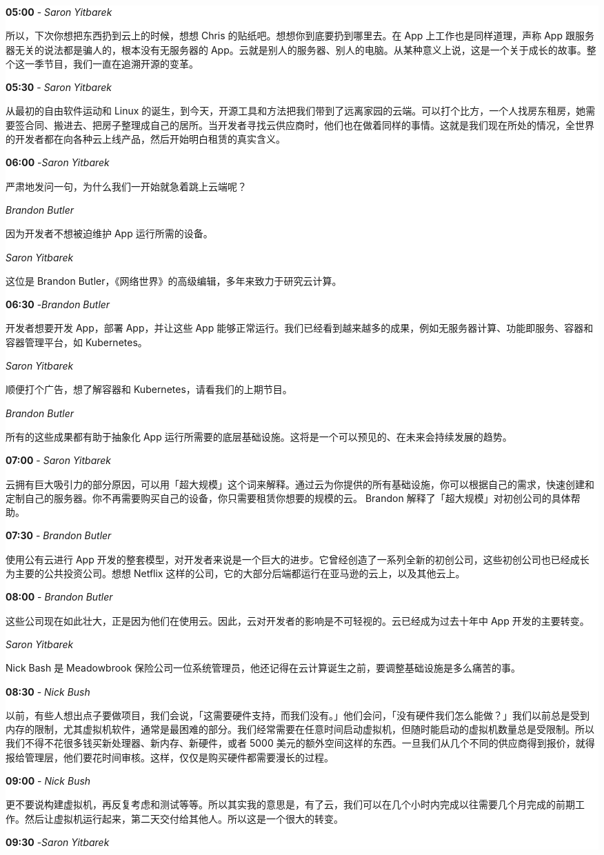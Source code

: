 **05:00** - _Saron Yitbarek_

所以，下次你想把东西扔到云上的时候，想想 Chris 的贴纸吧。想想你到底要扔到哪里去。在 App 上工作也是同样道理，声称 App 跟服务器无关的说法都是骗人的，根本没有无服务器的 App。云就是别人的服务器、别人的电脑。从某种意义上说，这是一个关于成长的故事。整个这一季节目，我们一直在追溯开源的变革。

**05:30** - _Saron Yitbarek_

从最初的自由软件运动和 Linux 的诞生，到今天，开源工具和方法把我们带到了远离家园的云端。可以打个比方，一个人找房东租房，她需要签合同、搬进去、把房子整理成自己的居所。当开发者寻找云供应商时，他们也在做着同样的事情。这就是我们现在所处的情况，全世界的开发者都在向各种云上线产品，然后开始明白租赁的真实含义。

**06:00** -_Saron Yitbarek_

严肃地发问一句，为什么我们一开始就急着跳上云端呢？

_Brandon Butler_

因为开发者不想被迫维护 App 运行所需的设备。

_Saron Yitbarek_

这位是 Brandon Butler，《网络世界》的高级编辑，多年来致力于研究云计算。

**06:30** -_Brandon Butler_

开发者想要开发 App，部署 App，并让这些 App 能够正常运行。我们已经看到越来越多的成果，例如无服务器计算、功能即服务、容器和容器管理平台，如 Kubernetes。

_Saron Yitbarek_

顺便打个广告，想了解容器和 Kubernetes，请看我们的上期节目。

_Brandon Butler_

所有的这些成果都有助于抽象化 App 运行所需要的底层基础设施。这将是一个可以预见的、在未来会持续发展的趋势。

**07:00** - _Saron Yitbarek_

云拥有巨大吸引力的部分原因，可以用「超大规模」这个词来解释。通过云为你提供的所有基础设施，你可以根据自己的需求，快速创建和定制自己的服务器。你不再需要购买自己的设备，你只需要租赁你想要的规模的云。 Brandon 解释了「超大规模」对初创公司的具体帮助。

**07:30** - _Brandon Butler_

使用公有云进行 App 开发的整套模型，对开发者来说是一个巨大的进步。它曾经创造了一系列全新的初创公司，这些初创公司也已经成长为主要的公共投资公司。想想 Netflix 这样的公司，它的大部分后端都运行在亚马逊的云上，以及其他云上。

**08:00** - _Brandon Butler_

这些公司现在如此壮大，正是因为他们在使用云。因此，云对开发者的影响是不可轻视的。云已经成为过去十年中 App 开发的主要转变。

_Saron Yitbarek_

Nick Bash 是 Meadowbrook 保险公司一位系统管理员，他还记得在云计算诞生之前，要调整基础设施是多么痛苦的事。

**08:30** - _Nick Bush_

以前，有些人想出点子要做项目，我们会说，「这需要硬件支持，而我们没有。」他们会问，「没有硬件我们怎么能做？」我们以前总是受到内存的限制，尤其虚拟机软件，通常是最困难的部分。我们经常需要在任意时间启动虚拟机，但随时能启动的虚拟机数量总是受限制。所以我们不得不花很多钱买新处理器、新内存、新硬件，或者 5000 美元的额外空间这样的东西。一旦我们从几个不同的供应商得到报价，就得报给管理层，他们要花时间审核。这样，仅仅是购买硬件都需要漫长的过程。

**09:00** - _Nick Bush_

更不要说构建虚拟机，再反复考虑和测试等等。所以其实我的意思是，有了云，我们可以在几个小时内完成以往需要几个月完成的前期工作。然后让虚拟机运行起来，第二天交付给其他人。所以这是一个很大的转变。

**09:30** -_Saron Yitbarek_
